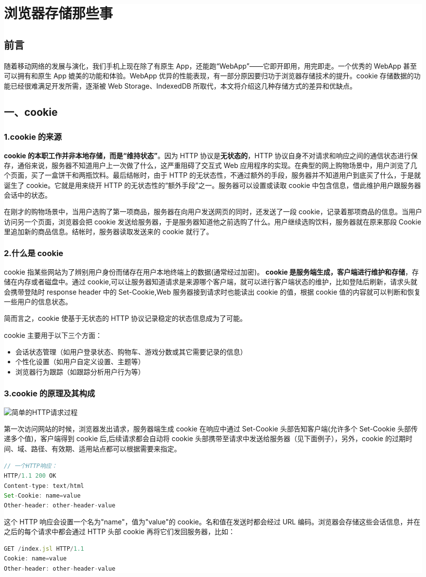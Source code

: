 # 浏览器存储那些事

## 前言

随着移动网络的发展与演化，我们手机上现在除了有原生 App，还能跑“WebApp”——它即开即用，用完即走。一个优秀的 WebApp 甚至可以拥有和原生 App 媲美的功能和体验。WebApp 优异的性能表现，有一部分原因要归功于浏览器存储技术的提升。cookie 存储数据的功能已经很难满足开发所需，逐渐被 Web Storage、IndexedDB 所取代，本文将介绍这几种存储方式的差异和优缺点。

## 一、cookie

### 1.cookie 的来源

**cookie 的本职工作并非本地存储，而是“维持状态”**。因为 HTTP 协议是**无状态的**，HTTP 协议自身不对请求和响应之间的通信状态进行保存，通俗来说，服务器不知道用户上一次做了什么，这严重阻碍了交互式 Web 应用程序的实现。在典型的网上购物场景中，用户浏览了几个页面，买了一盒饼干和两瓶饮料。最后结帐时，由于 HTTP 的无状态性，不通过额外的手段，服务器并不知道用户到底买了什么，于是就诞生了 cookie。它就是用来绕开 HTTP 的无状态性的“额外手段”之一。服务器可以设置或读取 cookie 中包含信息，借此维护用户跟服务器会话中的状态。

在刚才的购物场景中，当用户选购了第一项商品，服务器在向用户发送网页的同时，还发送了一段 cookie，记录着那项商品的信息。当用户访问另一个页面，浏览器会把 cookie 发送给服务器，于是服务器知道他之前选购了什么。用户继续选购饮料，服务器就在原来那段 Cookie 里追加新的商品信息。结帐时，服务器读取发送来的 cookie 就行了。

### 2.什么是 cookie

cookie 指某些网站为了辨别用户身份而储存在用户本地终端上的数据(通常经过加密)。 **cookie 是服务端生成，客户端进行维护和存储**，存储在内存或者磁盘中。通过 cookie,可以让服务器知道请求是来源哪个客户端，就可以进行客户端状态的维护，比如登陆后刷新，请求头就会携带登陆时 response header 中的 Set-Cookie,Web 服务器接到请求时也能读出 cookie 的值，根据 cookie 值的内容就可以判断和恢复一些用户的信息状态。

简而言之，cookie 使基于无状态的 HTTP 协议记录稳定的状态信息成为了可能。

cookie 主要用于以下三个方面：

- 会话状态管理（如用户登录状态、购物车、游戏分数或其它需要记录的信息）
- 个性化设置（如用户自定义设置、主题等）
- 浏览器行为跟踪（如跟踪分析用户行为等）

### 3.cookie 的原理及其构成

![简单的HTTP请求过程](https://p3-juejin.byteimg.com/tos-cn-i-k3u1fbpfcp/0901615428244b9aa93d179878777b4a~tplv-k3u1fbpfcp-zoom-1.image)

第一次访问网站的时候，浏览器发出请求，服务器端生成 cookie 在响应中通过 Set-Cookie 头部告知客户端(允许多个 Set-Cookie 头部传递多个值)，客户端得到 cookie 后,后续请求都会自动将 cookie 头部携带至请求中发送给服务器（见下面例子），另外，cookie 的过期时间、域、路径、有效期、适用站点都可以根据需要来指定。

```javascript
// 一个HTTP响应：
HTTP/1.1 200 OK
Content-type: text/html
Set-Cookie: name=value
Other-header: other-header-value
```

这个 HTTP 响应会设置一个名为"name"，值为"value"的 cookie。名和值在发送时都会经过 URL 编码。浏览器会存储这些会话信息，并在之后的每个请求中都会通过 HTTP 头部 cookie 再将它们发回服务器，比如：

```javascript
GET /index.jsl HTTP/1.1
Cookie: name=value
Other-header: other-header-value
```
